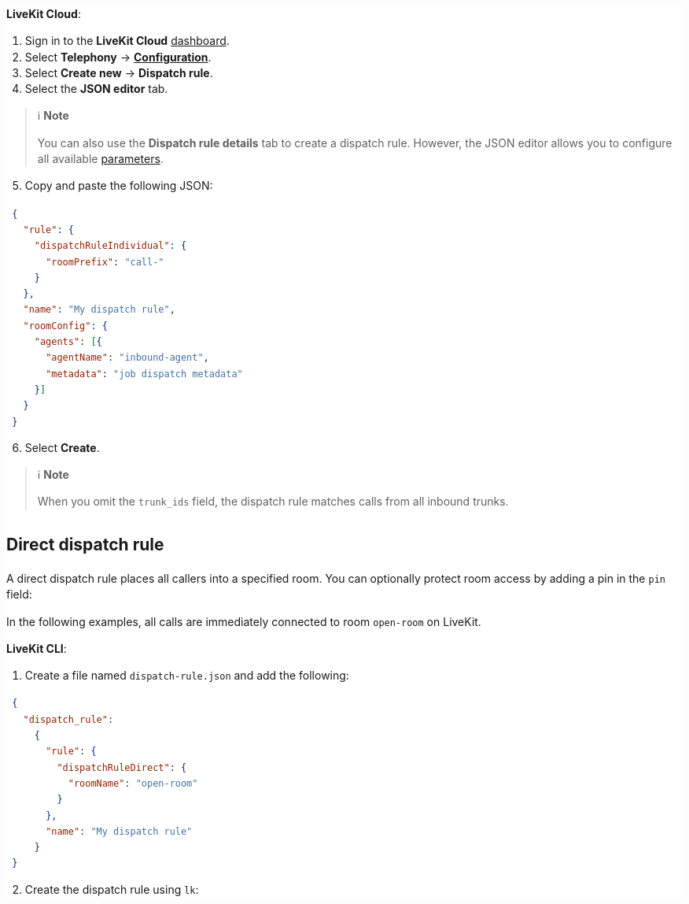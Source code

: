 
**LiveKit Cloud**:

1. Sign in to the **LiveKit Cloud** [dashboard](https://cloud.livekit.io/).
2. Select **Telephony** → [**Configuration**](https://cloud.livekit.io/projects/p_/telephony/config).
3. Select **Create new** → **Dispatch rule**.
4. Select the **JSON editor** tab.

> ℹ️ **Note**
> 
> You can also use the **Dispatch rule details** tab to create a dispatch rule. However, the JSON editor allows you to configure all available [parameters](https://docs.livekit.io/sip/api.md#createsipdispatchrule).
5. Copy and paste the following JSON:

```json
 {
   "rule": {
     "dispatchRuleIndividual": {
       "roomPrefix": "call-"
     }
   },
   "name": "My dispatch rule",
   "roomConfig": {
     "agents": [{
       "agentName": "inbound-agent",
       "metadata": "job dispatch metadata"
     }]
   }
 }

```
6. Select **Create**.

> ℹ️ **Note**
> 
> When you omit the `trunk_ids` field, the dispatch rule matches calls from all inbound trunks.

## Direct dispatch rule

A direct dispatch rule places all callers into a specified room. You can optionally protect room access by adding a pin in the `pin` field:

In the following examples, all calls are immediately connected to room `open-room` on LiveKit.

**LiveKit CLI**:

1. Create a file named `dispatch-rule.json` and add the following:

```json
 {
   "dispatch_rule":
     {   
       "rule": {
         "dispatchRuleDirect": {
           "roomName": "open-room"
         }   
       },  
       "name": "My dispatch rule"
     }   
 }

```
2. Create the dispatch rule using `lk`:
